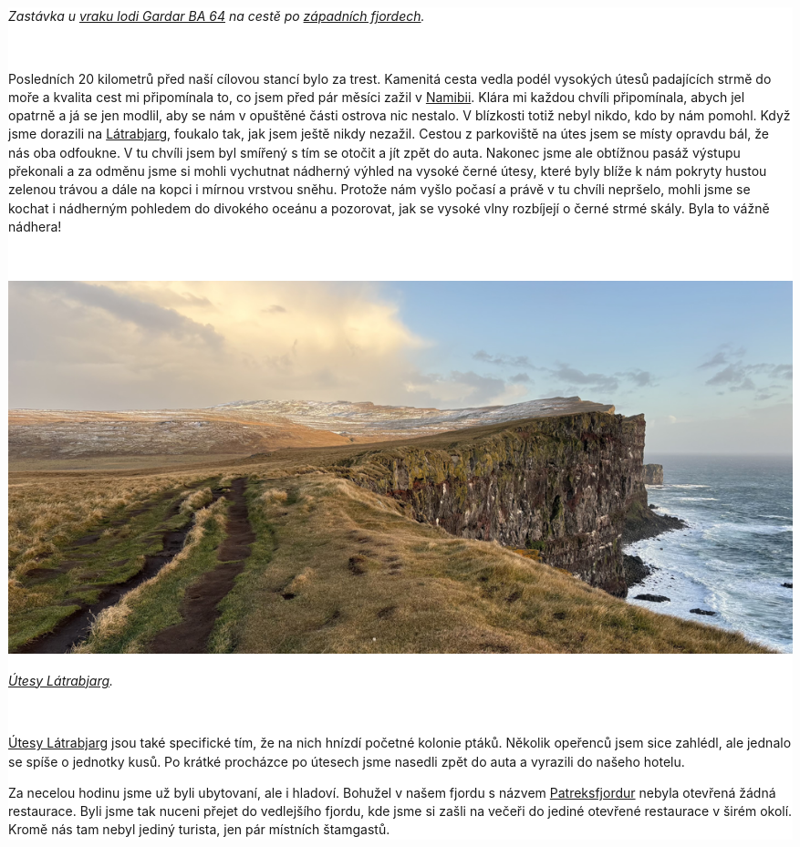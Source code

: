 *Zastávka u [vraku lodi Gardar BA 64](https://www.atlasobscura.com/places/gardar-ba-64) na cestě
po [západních fjordech](https://cs.wikipedia.org/wiki/Vestfir%C3%B0ir).*

&nbsp;

Posledních 20 kilometrů před naší cílovou stancí bylo za trest. Kamenitá cesta vedla podél vysokých
útesů padajících strmě do moře a kvalita cest mi připomínala to, co jsem před pár měsíci zažil
v [Namibii](https://cs.wikipedia.org/wiki/Namibie). Klára mi každou chvíli připomínala, abych jel
opatrně a já se jen modlil, aby se nám v opuštěné části ostrova nic nestalo. V blízkosti totiž
nebyl nikdo, kdo by nám pomohl. Když jsme dorazili
na [Látrabjarg](https://en.wikipedia.org/wiki/L%C3%A1trabjarg), foukalo tak, jak jsem ještě nikdy
nezažil. Cestou z parkoviště na útes jsem se místy opravdu bál, že nás oba odfoukne. V tu chvíli
jsem byl smířený s tím se otočit a jít zpět do auta. Nakonec jsme ale obtížnou pasáž výstupu
překonali a za odměnu jsme si mohli vychutnat nádherný výhled na vysoké černé útesy, které byly
blíže k nám pokryty hustou zelenou trávou a dále na kopci i mírnou vrstvou sněhu. Protože nám vyšlo
počasí a právě v tu chvíli nepršelo, mohli jsme se kochat i nádherným pohledem do divokého oceánu
a pozorovat, jak se vysoké vlny rozbíjejí o černé strmé skály. Byla to vážně nádhera!

&nbsp;

![Látrabjarg](images/traveling_2024_Island_day_3_latrabjagr.jpeg)

*[Útesy Látrabjarg](https://en.wikipedia.org/wiki/L%C3%A1trabjarg).*

&nbsp;

[Útesy Látrabjarg](https://en.wikipedia.org/wiki/L%C3%A1trabjarg) jsou také specifické tím,
že na nich hnízdí početné kolonie ptáků. Několik opeřenců jsem sice zahlédl, ale jednalo se spíše
o jednotky kusů. Po krátké procházce po útesech jsme nasedli zpět do auta a vyrazili do našeho hotelu.

Za necelou hodinu jsme už byli ubytovaní, ale i hladoví. Bohužel v našem fjordu s názvem
[Patreksfjordur](https://cs.wikipedia.org/wiki/Patreksfj%C3%B6r%C3%B0ur) nebyla otevřená žádná
restaurace. Byli jsme tak nuceni přejet do vedlejšího fjordu, kde jsme si zašli na večeři
do jediné otevřené restaurace v širém okolí. Kromě nás tam nebyl jediný turista, jen pár místních
štamgastů.
